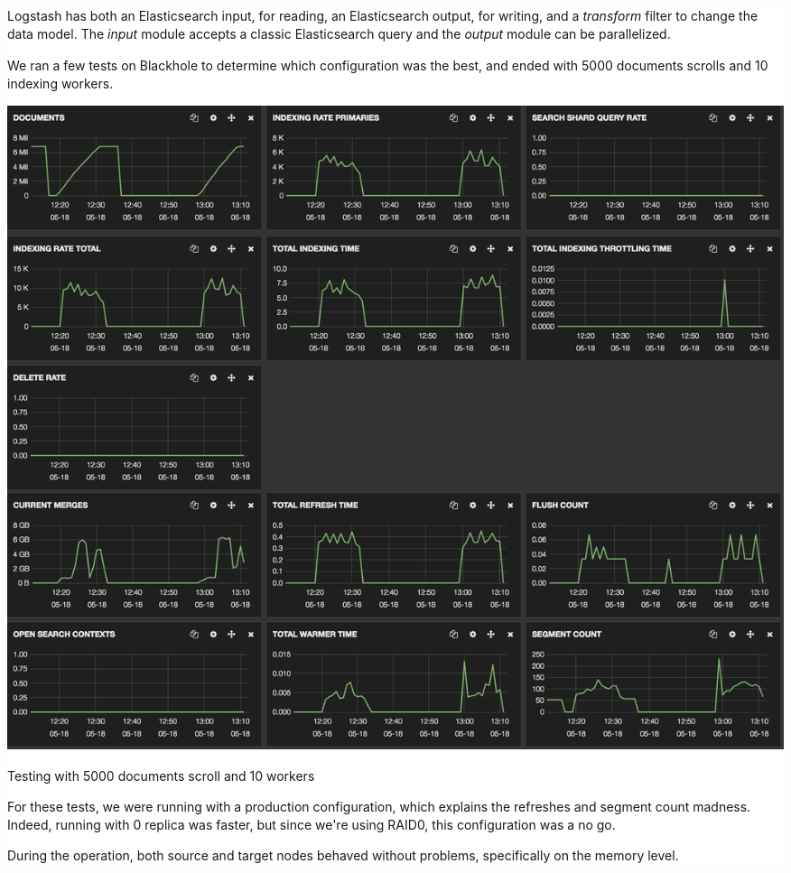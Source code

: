 Logstash has both an Elasticsearch input, for reading, an Elasticsearch output, for writing, and a *transform* filter to change the data model. The *input* module accepts a classic Elasticsearch query and the *output* module can be parallelized.

We ran a few tests on Blackhole to determine which configuration was the best, and ended with 5000 documents scrolls and 10 indexing workers.

![](images/007-use-cases/image10.png)

Testing with 5000 documents scroll and 10 workers

For these tests, we were running with a production configuration, which explains the refreshes and segment count madness. Indeed, running with 0 replica was faster, but since we're using RAID0, this configuration was a no go.

During the operation, both source and target nodes behaved without problems, specifically on the memory level.
